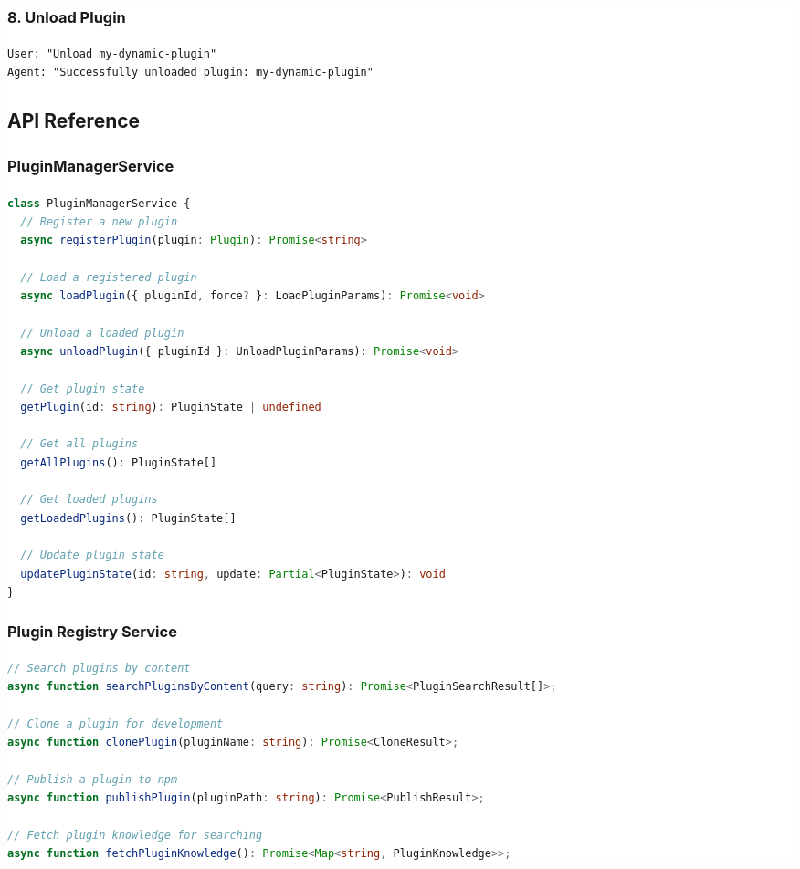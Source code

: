 ### 8. Unload Plugin

```
User: "Unload my-dynamic-plugin"
Agent: "Successfully unloaded plugin: my-dynamic-plugin"
```

## API Reference

### PluginManagerService

```typescript
class PluginManagerService {
  // Register a new plugin
  async registerPlugin(plugin: Plugin): Promise<string>

  // Load a registered plugin
  async loadPlugin({ pluginId, force? }: LoadPluginParams): Promise<void>

  // Unload a loaded plugin
  async unloadPlugin({ pluginId }: UnloadPluginParams): Promise<void>

  // Get plugin state
  getPlugin(id: string): PluginState | undefined

  // Get all plugins
  getAllPlugins(): PluginState[]

  // Get loaded plugins
  getLoadedPlugins(): PluginState[]

  // Update plugin state
  updatePluginState(id: string, update: Partial<PluginState>): void
}
```

### Plugin Registry Service

```typescript
// Search plugins by content
async function searchPluginsByContent(query: string): Promise<PluginSearchResult[]>;

// Clone a plugin for development
async function clonePlugin(pluginName: string): Promise<CloneResult>;

// Publish a plugin to npm
async function publishPlugin(pluginPath: string): Promise<PublishResult>;

// Fetch plugin knowledge for searching
async function fetchPluginKnowledge(): Promise<Map<string, PluginKnowledge>>;
```
